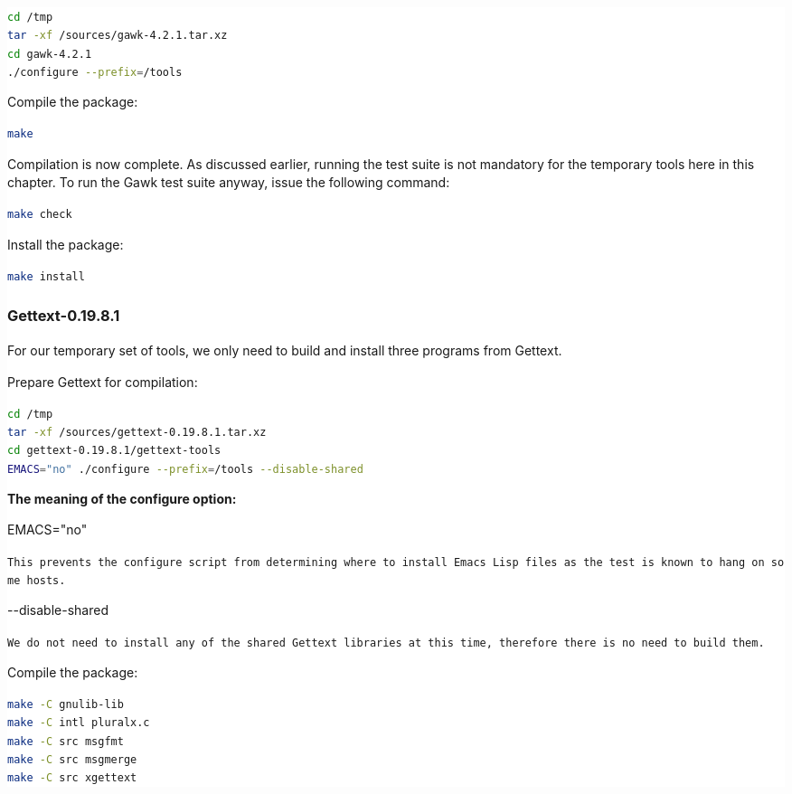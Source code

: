 ```sh
cd /tmp
tar -xf /sources/gawk-4.2.1.tar.xz
cd gawk-4.2.1
./configure --prefix=/tools
```

Compile the package:

```sh
make
```

Compilation is now complete. As discussed earlier, running the test suite is not mandatory for the temporary tools here in this chapter. To run the Gawk test suite anyway, issue the following command:

```sh
make check
```

Install the package:

```sh
make install
```

### Gettext-0.19.8.1
For our temporary set of tools, we only need to build and install three programs from Gettext.

Prepare Gettext for compilation:

```sh
cd /tmp
tar -xf /sources/gettext-0.19.8.1.tar.xz
cd gettext-0.19.8.1/gettext-tools
EMACS="no" ./configure --prefix=/tools --disable-shared
```

**The meaning of the configure option:**

EMACS="no"

    This prevents the configure script from determining where to install Emacs Lisp files as the test is known to hang on some hosts.
--disable-shared

    We do not need to install any of the shared Gettext libraries at this time, therefore there is no need to build them.

Compile the package:

```sh
make -C gnulib-lib
make -C intl pluralx.c
make -C src msgfmt
make -C src msgmerge
make -C src xgettext
```
